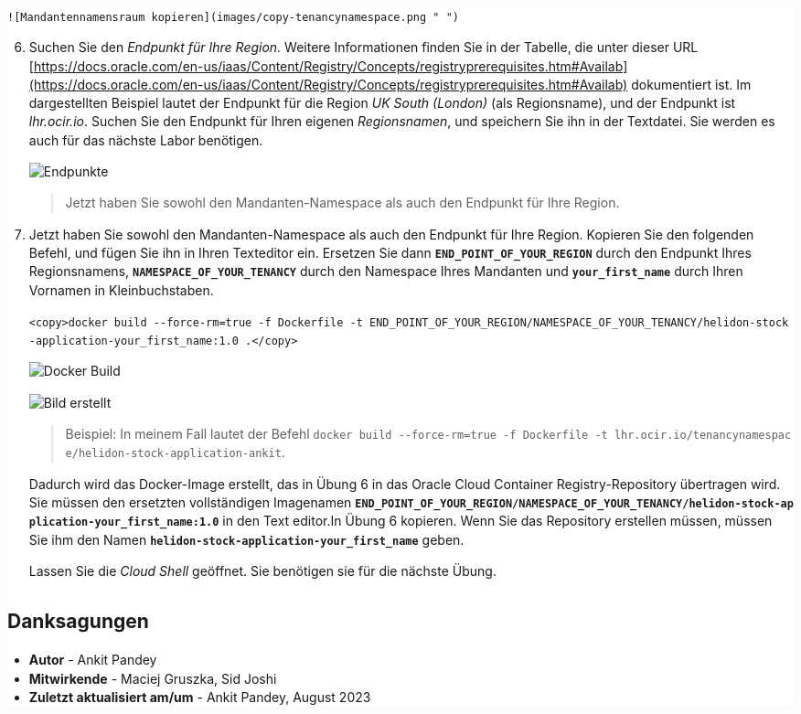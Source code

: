    ![Mandantennamensraum kopieren](images/copy-tenancynamespace.png " ")
    
6.  Suchen Sie den _Endpunkt für Ihre Region_. Weitere Informationen finden Sie in der Tabelle, die unter dieser URL [https://docs.oracle.com/en-us/iaas/Content/Registry/Concepts/registryprerequisites.htm#Availab](https://docs.oracle.com/en-us/iaas/Content/Registry/Concepts/registryprerequisites.htm#Availab) dokumentiert ist. Im dargestellten Beispiel lautet der Endpunkt für die Region _UK South (London)_ (als Regionsname), und der Endpunkt ist _lhr.ocir.io_. Suchen Sie den Endpunkt für Ihren eigenen _Regionsnamen_, und speichern Sie ihn in der Textdatei. Sie werden es auch für das nächste Labor benötigen.
    
    ![Endpunkte](images/end-point.png " ")
    
    > Jetzt haben Sie sowohl den Mandanten-Namespace als auch den Endpunkt für Ihre Region.
    
7.  Jetzt haben Sie sowohl den Mandanten-Namespace als auch den Endpunkt für Ihre Region. Kopieren Sie den folgenden Befehl, und fügen Sie ihn in Ihren Texteditor ein. Ersetzen Sie dann **`END_POINT_OF_YOUR_REGION`** durch den Endpunkt Ihres Regionsnamens, **`NAMESPACE_OF_YOUR_TENANCY`** durch den Namespace Ihres Mandanten und **`your_first_name`** durch Ihren Vornamen in Kleinbuchstaben.
    
        <copy>docker build --force-rm=true -f Dockerfile -t END_POINT_OF_YOUR_REGION/NAMESPACE_OF_YOUR_TENANCY/helidon-stock-application-your_first_name:1.0 .</copy>
        
    
    ![Docker Build](images/docker-build.png " ")
    
    ![Bild erstellt](images/image-created.png " ")
    
    > Beispiel: In meinem Fall lautet der Befehl `docker build --force-rm=true -f Dockerfile -t lhr.ocir.io/tenancynamespace/helidon-stock-application-ankit`.
    
    Dadurch wird das Docker-Image erstellt, das in Übung 6 in das Oracle Cloud Container Registry-Repository übertragen wird. Sie müssen den ersetzten vollständigen Imagenamen **`END_POINT_OF_YOUR_REGION/NAMESPACE_OF_YOUR_TENANCY/helidon-stock-application-your_first_name:1.0`** in den Text editor.In Übung 6 kopieren. Wenn Sie das Repository erstellen müssen, müssen Sie ihm den Namen **`helidon-stock-application-your_first_name`** geben.
    
    Lassen Sie die _Cloud Shell_ geöffnet. Sie benötigen sie für die nächste Übung.
    

## Danksagungen

*   **Autor** - Ankit Pandey
*   **Mitwirkende** - Maciej Gruszka, Sid Joshi
*   **Zuletzt aktualisiert am/um** - Ankit Pandey, August 2023